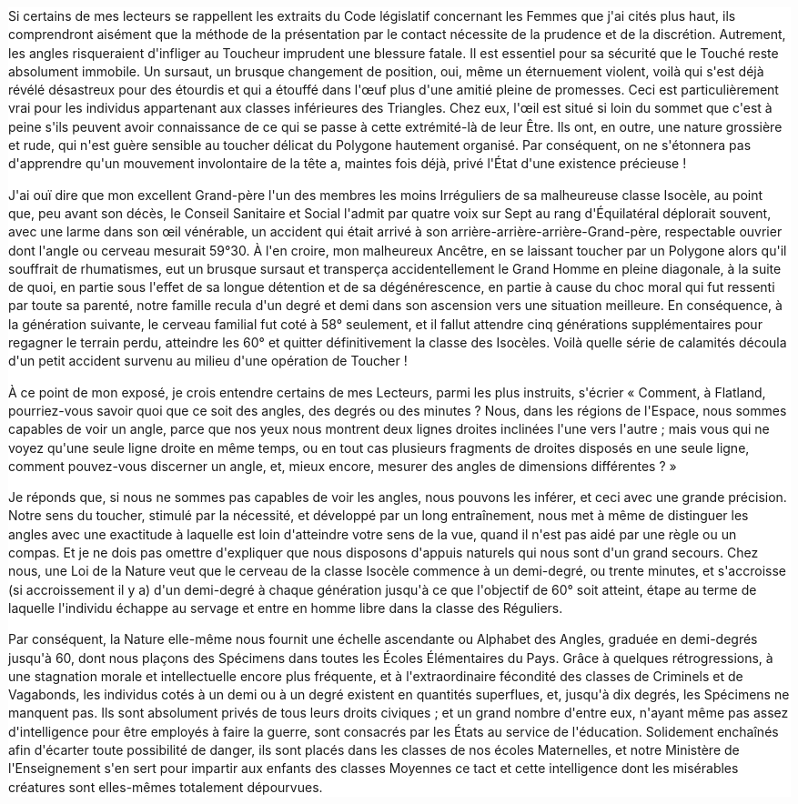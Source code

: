 Si certains de mes lecteurs se rappellent les extraits du Code législatif concernant les Femmes que j'ai cités plus haut, ils comprendront aisément que la méthode de la présentation par le contact nécessite de la prudence et de la discrétion. Autrement, les angles risqueraient d'infliger au Toucheur imprudent une blessure fatale. Il est essentiel pour sa sécurité que le Touché reste absolument immobile. Un sursaut, un brusque changement de position, oui, même un éternuement violent, voilà qui s'est déjà révélé désastreux pour des étourdis et qui a étouffé dans l'œuf plus d'une amitié pleine de promesses. Ceci est particulièrement vrai pour les individus appartenant aux classes inférieures des Triangles. Chez eux, l'œil est situé si loin du sommet que c'est à peine s'ils peuvent avoir connaissance de ce qui se passe à cette extrémité-là de leur Être. Ils ont, en outre, une nature grossière et rude, qui n'est guère sensible au toucher délicat du Polygone hautement organisé. Par conséquent, on ne s'étonnera pas d'apprendre qu'un mouvement involontaire de la tête a, maintes fois déjà, privé l'État d'une existence précieuse !

J'ai ouï dire que mon excellent Grand-père l'un des membres les moins Irréguliers de sa malheureuse classe Isocèle, au point que, peu avant son décès, le Conseil Sanitaire et Social l'admit par quatre voix sur Sept au rang d'Équilatéral déplorait souvent, avec une larme dans son œil vénérable, un accident qui était arrivé à son arrière-arrière-arrière-Grand-père, respectable ouvrier dont l'angle ou cerveau mesurait 59°30. À l'en croire, mon malheureux Ancêtre, en se laissant toucher par un Polygone alors qu'il souffrait de rhumatismes, eut un brusque sursaut et transperça accidentellement le Grand Homme en pleine diagonale, à la suite de quoi, en partie sous l'effet de sa longue détention et de sa dégénérescence, en partie à cause du choc moral qui fut ressenti par toute sa parenté, notre famille recula d'un degré et demi dans son ascension vers une situation meilleure. En conséquence, à la génération suivante, le cerveau familial fut coté à 58° seulement, et il fallut attendre cinq générations supplémentaires pour regagner le terrain perdu, atteindre les 60° et quitter définitivement la classe des Isocèles. Voilà quelle série de calamités découla d'un petit accident survenu au milieu d'une opération de Toucher !

À ce point de mon exposé, je crois entendre certains de mes Lecteurs, parmi les plus instruits, s'écrier « Comment, à Flatland, pourriez-vous savoir quoi que ce soit des angles, des degrés ou des minutes ? Nous, dans les régions de l'Espace, nous sommes capables de voir un angle, parce que nos yeux nous montrent deux lignes droites inclinées l'une vers l'autre ; mais vous qui ne voyez qu'une seule ligne droite en même temps, ou en tout cas plusieurs fragments de droites disposés en une seule ligne, comment pouvez-vous discerner un angle, et, mieux encore, mesurer des angles de dimensions différentes ? »

Je réponds que, si nous ne sommes pas capables de voir les angles, nous pouvons les inférer, et ceci avec une grande précision. Notre sens du toucher, stimulé par la nécessité, et développé par un long entraînement, nous met à même de distinguer les angles avec une exactitude à laquelle est loin d'atteindre votre sens de la vue, quand il n'est pas aidé par une règle ou un compas. Et je ne dois pas omettre d'expliquer que nous disposons d'appuis naturels qui nous sont d'un grand secours. Chez nous, une Loi de la Nature veut que le cerveau de la classe Isocèle commence à un demi-degré, ou trente minutes, et s'accroisse (si accroissement il y a) d'un demi-degré à chaque génération jusqu'à ce que l'objectif de 60° soit atteint, étape au terme de laquelle l'individu échappe au servage et entre en homme libre dans la classe des Réguliers.

Par conséquent, la Nature elle-même nous fournit une échelle ascendante ou Alphabet des Angles, graduée en demi-degrés jusqu'à 60, dont nous plaçons des Spécimens dans toutes les Écoles Élémentaires du Pays. Grâce à quelques rétrogressions, à une stagnation morale et intellectuelle encore plus fréquente, et à l'extraordinaire fécondité des classes de Criminels et de Vagabonds, les individus cotés à un demi ou à un degré existent en quantités superflues, et, jusqu'à dix degrés, les Spécimens ne manquent pas. Ils sont absolument privés de tous leurs droits civiques ; et un grand nombre d'entre eux, n'ayant même pas assez d'intelligence pour être employés à faire la guerre, sont consacrés par les États au service de l'éducation. Solidement enchaînés afin d'écarter toute possibilité de danger, ils sont placés dans les classes de nos écoles Maternelles, et notre Ministère de l'Enseignement s'en sert pour impartir aux enfants des classes Moyennes ce tact et cette intelligence dont les misérables créatures sont elles-mêmes totalement dépourvues.
